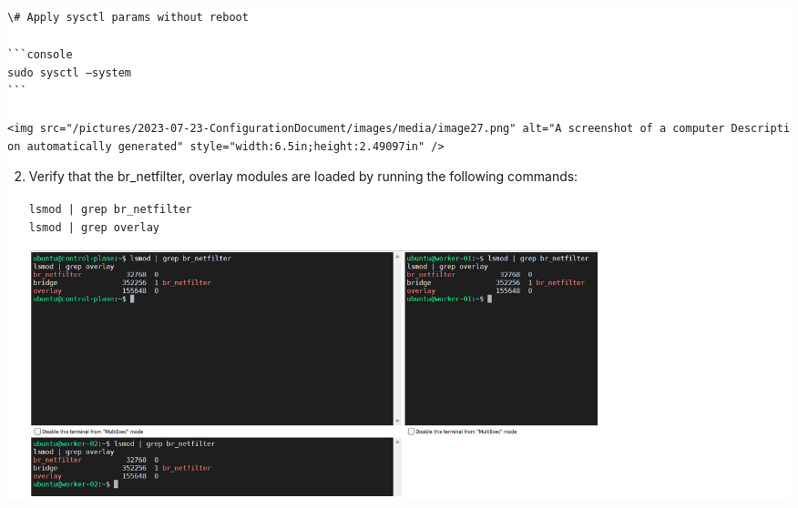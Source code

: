     \# Apply sysctl params without reboot

    ```console
    sudo sysctl –system
    ```

    <img src="/pictures/2023-07-23-ConfigurationDocument/images/media/image27.png" alt="A screenshot of a computer Description automatically generated" style="width:6.5in;height:2.49097in" />

2.  Verify that the br\_netfilter, overlay modules are loaded by running
    the following commands:

    ```console
    lsmod | grep br_netfilter
    lsmod | grep overlay
    ```

    <img src="/pictures/2023-07-23-ConfigurationDocument/images/media/image28.png" alt="A screenshot of a computer screen Description automatically generated" style="width:6.5in;height:2.82708in" />
